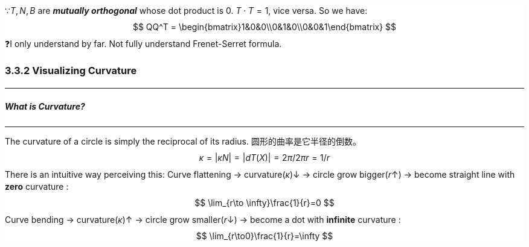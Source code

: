 $\because T,N,B$ are ***mutually orthogonal*** whose dot product is 0. $T\cdot T=1$, vice versa. So we have:
$$
QQ^T = \begin{bmatrix}1&0&0\\0&1&0\\0&0&1\end{bmatrix}
$$
:question:I only understand by far. Not fully understand Frenet-Serret formula.







### 3.3.2 Visualizing Curvature

___



##### What is *Curvature*?

___

The curvature of a circle is simply the reciprocal of its radius. 圆形的曲率是它半径的倒数。
$$
\kappa = \lvert\kappa N\rvert = \lvert dT(X)\rvert = 2\pi/2\pi r = 1/r
$$
There is an intuitive way perceiving this:
Curve flattening $\rightarrow$ curvature$(\kappa)\downarrow$ $\rightarrow$ circle grow bigger($r\uparrow$) $\rightarrow$ become straight line with **zero** curvature :
$$
\lim_{r\to \infty}\frac{1}{r}=0
$$
Curve bending $\rightarrow$ curvature$(\kappa)\uparrow$ $\rightarrow$ circle grow smaller($r\downarrow$) $\rightarrow$ become a dot with **infinite** curvature :
$$
\lim_{r\to0}\frac{1}{r}=\infty
$$